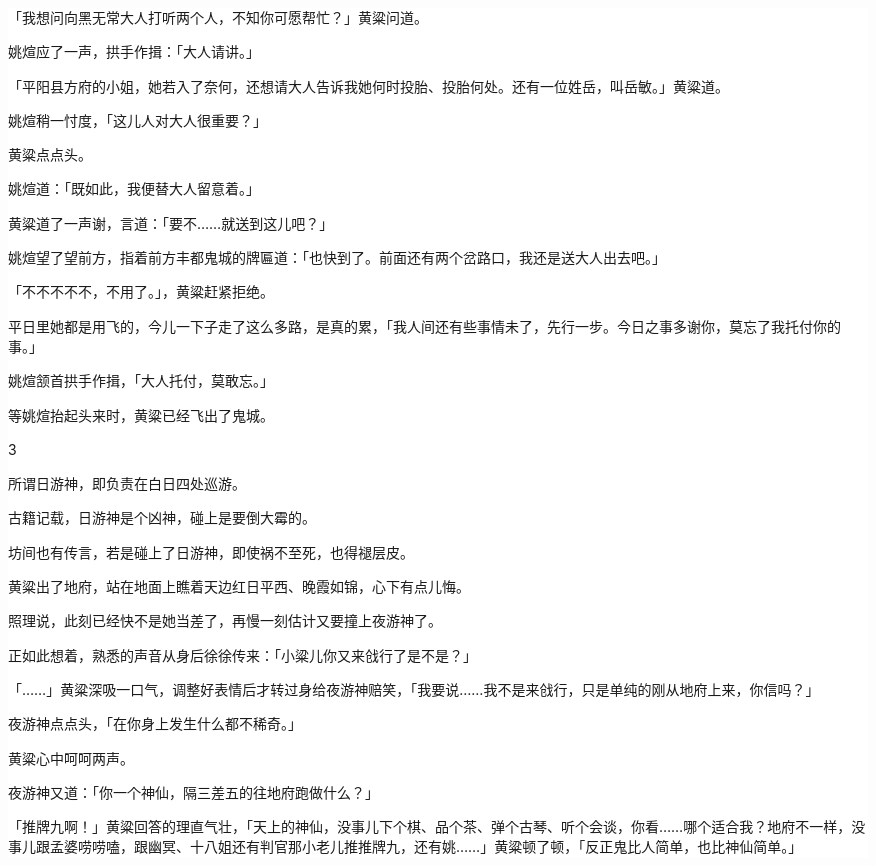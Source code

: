 「我想问向黑无常大人打听两个人，不知你可愿帮忙？」黄粱问道。


姚煊应了一声，拱手作揖：「大人请讲。」


「平阳县方府的小姐，她若入了奈何，还想请大人告诉我她何时投胎、投胎何处。还有一位姓岳，叫岳敏。」黄粱道。


姚煊稍一忖度，「这儿人对大人很重要？」


黄粱点点头。


姚煊道：「既如此，我便替大人留意着。」


黄粱道了一声谢，言道：「要不……就送到这儿吧？」


姚煊望了望前方，指着前方丰都鬼城的牌匾道：「也快到了。前面还有两个岔路口，我还是送大人出去吧。」


「不不不不不，不用了。」，黄粱赶紧拒绝。


平日里她都是用飞的，今儿一下子走了这么多路，是真的累，「我人间还有些事情未了，先行一步。今日之事多谢你，莫忘了我托付你的事。」


姚煊颔首拱手作揖，「大人托付，莫敢忘。」


等姚煊抬起头来时，黄粱已经飞出了鬼城。


3


所谓日游神，即负责在白日四处巡游。


古籍记载，日游神是个凶神，碰上是要倒大霉的。


坊间也有传言，若是碰上了日游神，即使祸不至死，也得褪层皮。


黄粱出了地府，站在地面上瞧着天边红日平西、晚霞如锦，心下有点儿悔。


照理说，此刻已经快不是她当差了，再慢一刻估计又要撞上夜游神了。


正如此想着，熟悉的声音从身后徐徐传来：「小粱儿你又来戗行了是不是？」


「……」黄粱深吸一口气，调整好表情后才转过身给夜游神赔笑，「我要说……我不是来戗行，只是单纯的刚从地府上来，你信吗？」


夜游神点点头，「在你身上发生什么都不稀奇。」


黄粱心中呵呵两声。


夜游神又道：「你一个神仙，隔三差五的往地府跑做什么？」


「推牌九啊！」黄粱回答的理直气壮，「天上的神仙，没事儿下个棋、品个茶、弹个古琴、听个会谈，你看……哪个适合我？地府不一样，没事儿跟孟婆唠唠嗑，跟幽冥、十八姐还有判官那小老儿推推牌九，还有姚……」黄粱顿了顿，「反正鬼比人简单，也比神仙简单。」
